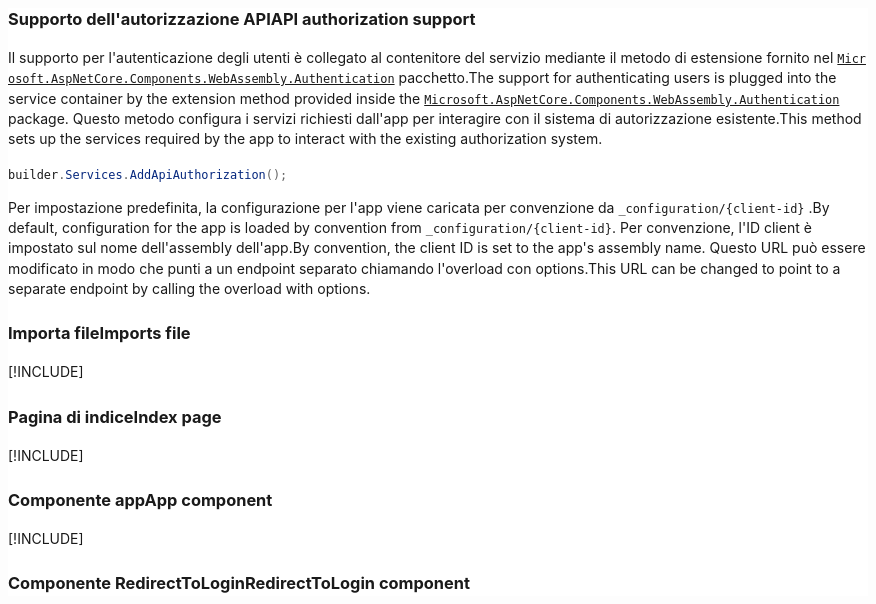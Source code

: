 ### <a name="api-authorization-support"></a><span data-ttu-id="66925-177">Supporto dell'autorizzazione API</span><span class="sxs-lookup"><span data-stu-id="66925-177">API authorization support</span></span>

<span data-ttu-id="66925-178">Il supporto per l'autenticazione degli utenti è collegato al contenitore del servizio mediante il metodo di estensione fornito nel [`Microsoft.AspNetCore.Components.WebAssembly.Authentication`](https://www.nuget.org/packages/Microsoft.AspNetCore.Components.WebAssembly.Authentication) pacchetto.</span><span class="sxs-lookup"><span data-stu-id="66925-178">The support for authenticating users is plugged into the service container by the extension method provided inside the [`Microsoft.AspNetCore.Components.WebAssembly.Authentication`](https://www.nuget.org/packages/Microsoft.AspNetCore.Components.WebAssembly.Authentication) package.</span></span> <span data-ttu-id="66925-179">Questo metodo configura i servizi richiesti dall'app per interagire con il sistema di autorizzazione esistente.</span><span class="sxs-lookup"><span data-stu-id="66925-179">This method sets up the services required by the app to interact with the existing authorization system.</span></span>

```csharp
builder.Services.AddApiAuthorization();
```

<span data-ttu-id="66925-180">Per impostazione predefinita, la configurazione per l'app viene caricata per convenzione da `_configuration/{client-id}` .</span><span class="sxs-lookup"><span data-stu-id="66925-180">By default, configuration for the app is loaded by convention from `_configuration/{client-id}`.</span></span> <span data-ttu-id="66925-181">Per convenzione, l'ID client è impostato sul nome dell'assembly dell'app.</span><span class="sxs-lookup"><span data-stu-id="66925-181">By convention, the client ID is set to the app's assembly name.</span></span> <span data-ttu-id="66925-182">Questo URL può essere modificato in modo che punti a un endpoint separato chiamando l'overload con options.</span><span class="sxs-lookup"><span data-stu-id="66925-182">This URL can be changed to point to a separate endpoint by calling the overload with options.</span></span>

### <a name="imports-file"></a><span data-ttu-id="66925-183">Importa file</span><span class="sxs-lookup"><span data-stu-id="66925-183">Imports file</span></span>

[!INCLUDE[](~/blazor/includes/security/imports-file-hosted.md)]

### <a name="index-page"></a><span data-ttu-id="66925-184">Pagina di indice</span><span class="sxs-lookup"><span data-stu-id="66925-184">Index page</span></span>

[!INCLUDE[](~/blazor/includes/security/index-page-authentication.md)]

### <a name="app-component"></a><span data-ttu-id="66925-185">Componente app</span><span class="sxs-lookup"><span data-stu-id="66925-185">App component</span></span>

[!INCLUDE[](~/blazor/includes/security/app-component.md)]

### <a name="redirecttologin-component"></a><span data-ttu-id="66925-186">Componente RedirectToLogin</span><span class="sxs-lookup"><span data-stu-id="66925-186">RedirectToLogin component</span></span>
